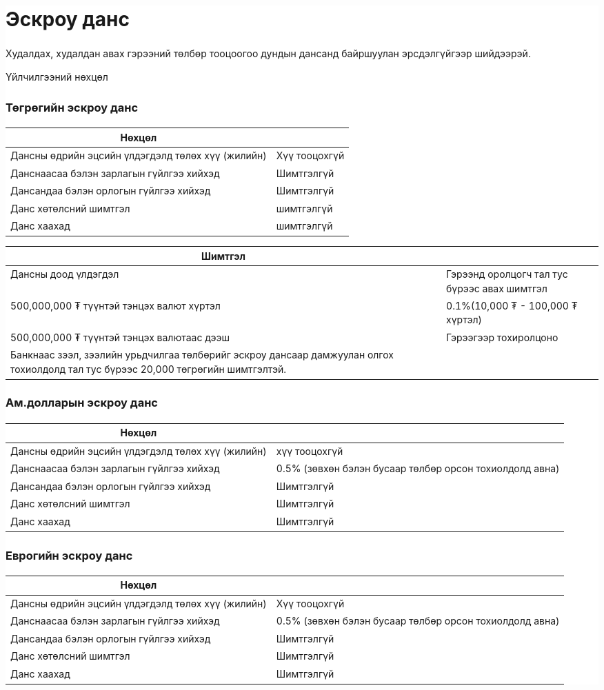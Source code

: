 # Эскроу данс

Худалдах, худалдан авах гэрээний төлбөр тооцоогоо дундын дансанд байршуулан эрсдэлгүйгээр шийдээрэй.

Үйлчилгээний нөхцөл
### **Төгрөгийн эскроу данс**

| Нөхцөл | |
| --- | --- |
| Дансны өдрийн эцсийн үлдэгдэлд төлөх хүү (жилийн) | Хүү тооцохгүй |
| Данснаасаа бэлэн зарлагын гүйлгээ хийхэд | Шимтгэлгүй |
| Дансандаа бэлэн орлогын гүйлгээ хийхэд | Шимтгэлгүй |
| Данс хөтөлсний шимтгэл | шимтгэлгүй |
| Данс хаахад | шимтгэлгүй |

| Шимтгэл | |
| --- | --- |
| Дансны доод үлдэгдэл | Гэрээнд оролцогч тал тус бүрээс авах шимтгэл |
| 500,000,000 ₮ түүнтэй тэнцэх валют хүртэл | 0.1%(10,000 ₮ - 100,000 ₮ хүртэл) |
| 500,000,000 ₮ түүнтэй тэнцэх валютаас дээш | Гэрээгээр тохиролцоно |
| Банкнаас зээл, зээлийн урьдчилгаа төлбөрийг эскроу дансаар дамжуулан олгох тохиолдолд тал тус бүрээс 20,000 төгрөгийн шимтгэлтэй. | |


### **Ам.долларын эскроу данс**

| Нөхцөл | |
| --- | --- |
| Дансны өдрийн эцсийн үлдэгдэлд төлөх хүү (жилийн) | хүү тооцохгүй |
| Данснаасаа бэлэн зарлагын гүйлгээ хийхэд | 0.5% (зөвхөн бэлэн бусаар төлбөр орсон тохиолдолд авна) |
| Дансандаа бэлэн орлогын гүйлгээ хийхэд | Шимтгэлгүй |
| Данс хөтөлсний шимтгэл | Шимтгэлгүй |
| Данс хаахад | Шимтгэлгүй |


### **Еврогийн эскроу данс**

| Нөхцөл | |
| --- | --- |
| Дансны өдрийн эцсийн үлдэгдэлд төлөх хүү (жилийн) | Хүү тооцохгүй |
| Данснаасаа бэлэн зарлагын гүйлгээ хийхэд | 0.5% (зөвхөн бэлэн бусаар төлбөр орсон тохиолдолд авна) |
| Дансандаа бэлэн орлогын гүйлгээ хийхэд | Шимтгэлгүй |
| Данс хөтөлсний шимтгэл | Шимтгэлгүй |
| Данс хаахад | Шимтгэлгүй |
